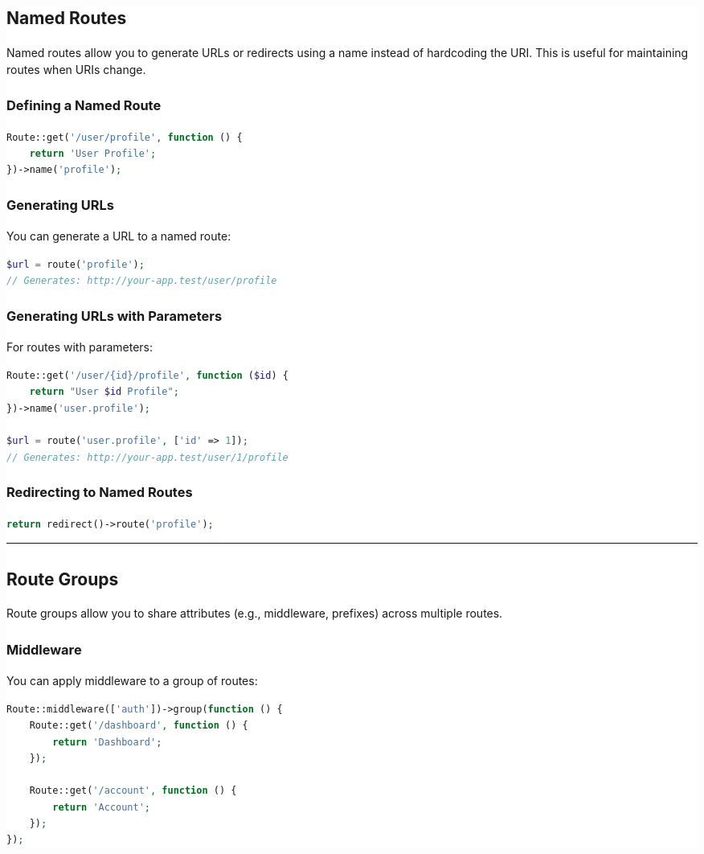 ## Named Routes
Named routes allow you to generate URLs or redirects using a name instead of hardcoding the URI. This is useful for maintaining routes when URIs change.

### Defining a Named Route
```php
Route::get('/user/profile', function () {
    return 'User Profile';
})->name('profile');
```

### Generating URLs
You can generate a URL to a named route:
```php
$url = route('profile');
// Generates: http://your-app.test/user/profile
```

### Generating URLs with Parameters
For routes with parameters:
```php
Route::get('/user/{id}/profile', function ($id) {
    return "User $id Profile";
})->name('user.profile');

$url = route('user.profile', ['id' => 1]);
// Generates: http://your-app.test/user/1/profile
```

### Redirecting to Named Routes
```php
return redirect()->route('profile');
```

---

## Route Groups
Route groups allow you to share attributes (e.g., middleware, prefixes) across multiple routes.

### Middleware
You can apply middleware to a group of routes:
```php
Route::middleware(['auth'])->group(function () {
    Route::get('/dashboard', function () {
        return 'Dashboard';
    });

    Route::get('/account', function () {
        return 'Account';
    });
});
```
